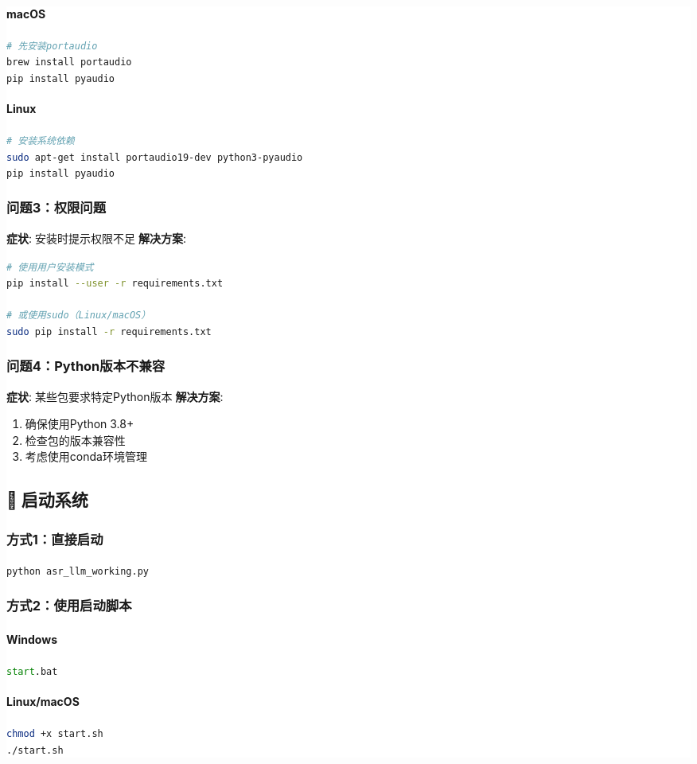 #### macOS
```bash
# 先安装portaudio
brew install portaudio
pip install pyaudio
```

#### Linux
```bash
# 安装系统依赖
sudo apt-get install portaudio19-dev python3-pyaudio
pip install pyaudio
```

### 问题3：权限问题
**症状**: 安装时提示权限不足
**解决方案**:
```bash
# 使用用户安装模式
pip install --user -r requirements.txt

# 或使用sudo（Linux/macOS）
sudo pip install -r requirements.txt
```

### 问题4：Python版本不兼容
**症状**: 某些包要求特定Python版本
**解决方案**:
1. 确保使用Python 3.8+
2. 检查包的版本兼容性
3. 考虑使用conda环境管理

## 📱 启动系统

### 方式1：直接启动
```bash
python asr_llm_working.py
```

### 方式2：使用启动脚本

#### Windows
```cmd
start.bat
```

#### Linux/macOS
```bash
chmod +x start.sh
./start.sh
```
